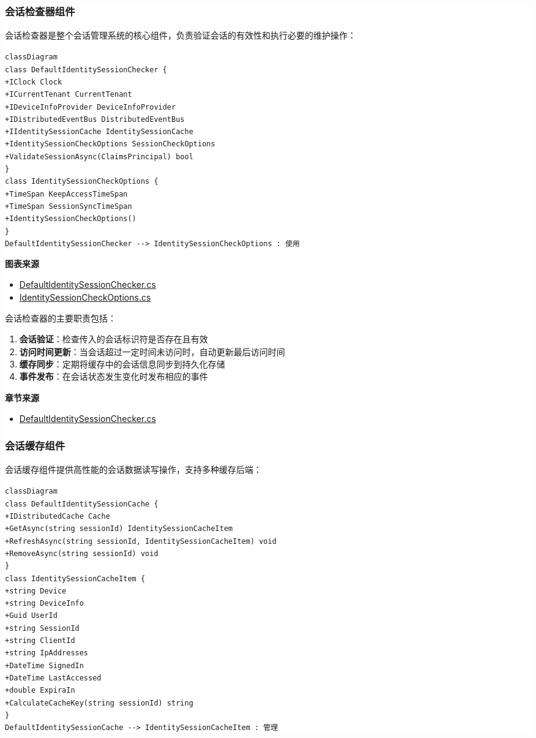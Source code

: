 ### 会话检查器组件

会话检查器是整个会话管理系统的核心组件，负责验证会话的有效性和执行必要的维护操作：

```mermaid
classDiagram
class DefaultIdentitySessionChecker {
+IClock Clock
+ICurrentTenant CurrentTenant
+IDeviceInfoProvider DeviceInfoProvider
+IDistributedEventBus DistributedEventBus
+IIdentitySessionCache IdentitySessionCache
+IdentitySessionCheckOptions SessionCheckOptions
+ValidateSessionAsync(ClaimsPrincipal) bool
}
class IdentitySessionCheckOptions {
+TimeSpan KeepAccessTimeSpan
+TimeSpan SessionSyncTimeSpan
+IdentitySessionCheckOptions()
}
DefaultIdentitySessionChecker --> IdentitySessionCheckOptions : 使用
```

**图表来源**
- [DefaultIdentitySessionChecker.cs](file://aspnet-core/modules/identity/LINGYUN.Abp.Identity.Session/LINGYUN/Abp/Identity/Session/DefaultIdentitySessionChecker.cs#L15-L35)
- [IdentitySessionCheckOptions.cs](file://aspnet-core/modules/identity/LINGYUN.Abp.Identity.Session/LINGYUN/Abp/Identity/Session/IdentitySessionCheckOptions.cs#L6-L29)

会话检查器的主要职责包括：

1. **会话验证**：检查传入的会话标识符是否存在且有效
2. **访问时间更新**：当会话超过一定时间未访问时，自动更新最后访问时间
3. **缓存同步**：定期将缓存中的会话信息同步到持久化存储
4. **事件发布**：在会话状态发生变化时发布相应的事件

**章节来源**
- [DefaultIdentitySessionChecker.cs](file://aspnet-core/modules/identity/LINGYUN.Abp.Identity.Session/LINGYUN/Abp/Identity/Session/DefaultIdentitySessionChecker.cs#L35-L104)

### 会话缓存组件

会话缓存组件提供高性能的会话数据读写操作，支持多种缓存后端：

```mermaid
classDiagram
class DefaultIdentitySessionCache {
+IDistributedCache Cache
+GetAsync(string sessionId) IdentitySessionCacheItem
+RefreshAsync(string sessionId, IdentitySessionCacheItem) void
+RemoveAsync(string sessionId) void
}
class IdentitySessionCacheItem {
+string Device
+string DeviceInfo
+Guid UserId
+string SessionId
+string ClientId
+string IpAddresses
+DateTime SignedIn
+DateTime LastAccessed
+double ExpiraIn
+CalculateCacheKey(string sessionId) string
}
DefaultIdentitySessionCache --> IdentitySessionCacheItem : 管理
```
